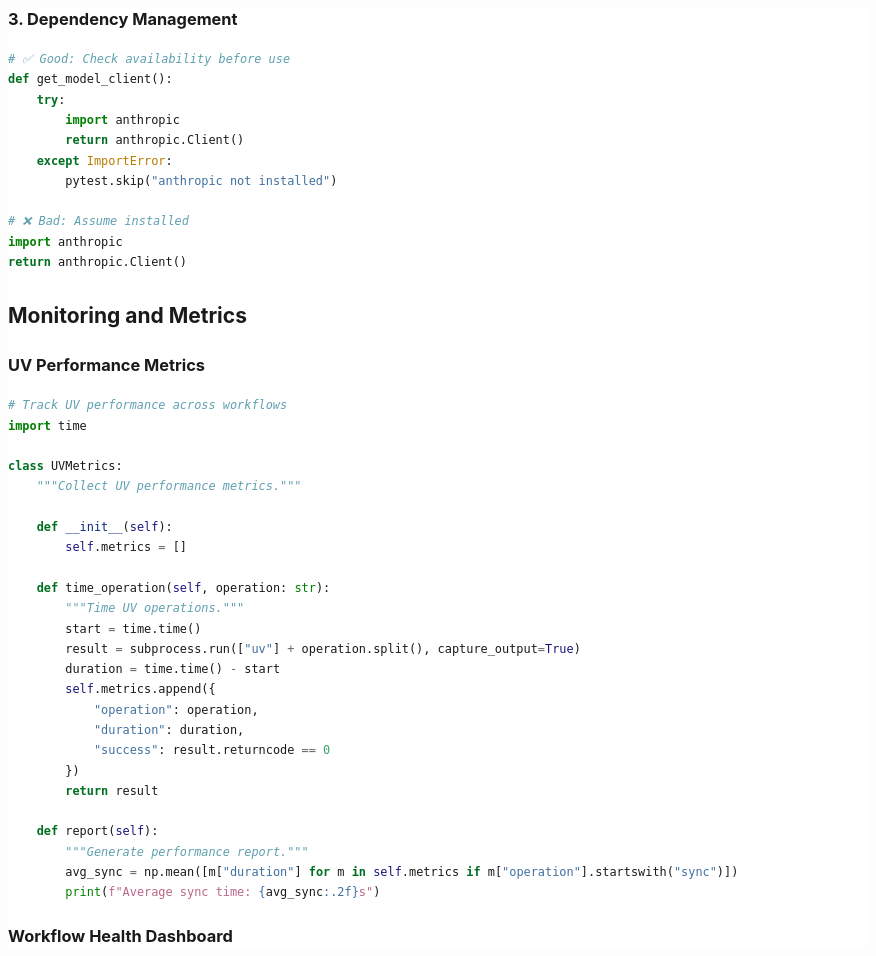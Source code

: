 ### 3. Dependency Management

```python
# ✅ Good: Check availability before use
def get_model_client():
    try:
        import anthropic
        return anthropic.Client()
    except ImportError:
        pytest.skip("anthropic not installed")

# ❌ Bad: Assume installed
import anthropic
return anthropic.Client()
```

## Monitoring and Metrics

### UV Performance Metrics

```python
# Track UV performance across workflows
import time

class UVMetrics:
    """Collect UV performance metrics."""

    def __init__(self):
        self.metrics = []

    def time_operation(self, operation: str):
        """Time UV operations."""
        start = time.time()
        result = subprocess.run(["uv"] + operation.split(), capture_output=True)
        duration = time.time() - start
        self.metrics.append({
            "operation": operation,
            "duration": duration,
            "success": result.returncode == 0
        })
        return result

    def report(self):
        """Generate performance report."""
        avg_sync = np.mean([m["duration"] for m in self.metrics if m["operation"].startswith("sync")])
        print(f"Average sync time: {avg_sync:.2f}s")
```

### Workflow Health Dashboard
